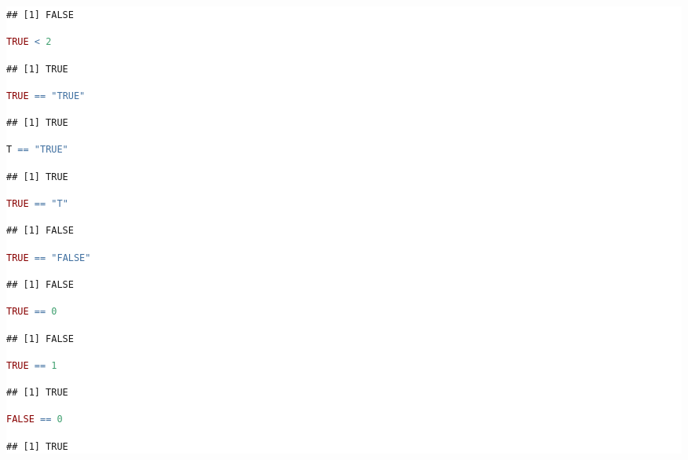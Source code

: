 ```
## [1] FALSE
```

```r
TRUE < 2
```

```
## [1] TRUE
```

```r
TRUE == "TRUE"
```

```
## [1] TRUE
```

```r
T == "TRUE"
```

```
## [1] TRUE
```

```r
TRUE == "T"
```

```
## [1] FALSE
```

```r
TRUE == "FALSE"
```

```
## [1] FALSE
```

```r
TRUE == 0
```

```
## [1] FALSE
```

```r
TRUE == 1
```

```
## [1] TRUE
```

```r
FALSE == 0
```

```
## [1] TRUE
```
